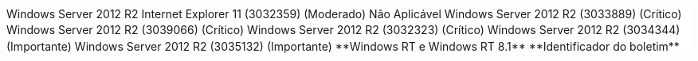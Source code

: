 </td>
</tr>
<tr>
<td style="border:1px solid black;">
Windows Server 2012 R2

</td>
<td style="border:1px solid black;">
Internet Explorer 11  
(3032359)  
(Moderado)

</td>
<td style="border:1px solid black;">
Não Aplicável

</td>
<td style="border:1px solid black;">
Windows Server 2012 R2  
(3033889)  
(Crítico)  
Windows Server 2012 R2  
(3039066)  
(Crítico)

</td>
<td style="border:1px solid black;">
Windows Server 2012 R2  
(3032323)  
(Crítico)

</td>
<td style="border:1px solid black;">
Windows Server 2012 R2  
(3034344)  
(Importante)

</td>
<td style="border:1px solid black;">
Windows Server 2012 R2  
(3035132)  
(Importante)

</td>
</tr>
<tr>
<td style="border:1px solid black;" colspan="7">
**Windows RT e Windows RT 8.1**

</td>
</tr>
<tr>
<td style="border:1px solid black;">
**Identificador do boletim**
